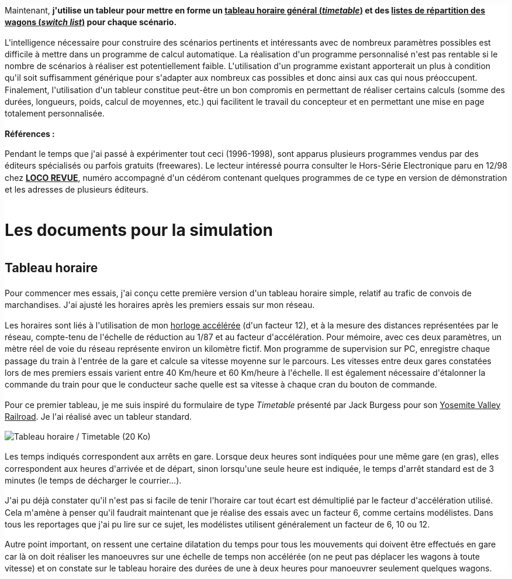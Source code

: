 Maintenant, **j'utilise un tableur pour mettre en forme un [tableau horaire général (_timetable_)](#timetable) et des [listes de répartition des wagons (_switch list_)](#switchlist) pour chaque scénario.**

L'intelligence nécessaire pour construire des scénarios pertinents et intéressants avec de nombreux paramètres possibles est difficile à mettre dans un programme de calcul automatique. La réalisation d'un programme personnalisé n'est pas rentable si le nombre de scénarios à réaliser est potentiellement faible. L'utilisation d'un programme existant apporterait un plus à condition qu'il soit suffisamment générique pour s'adapter aux nombreux cas possibles et donc ainsi aux cas qui nous préoccupent. Finalement, l'utilisation d'un tableur constitue peut-être un bon compromis en permettant de réaliser certains calculs (somme des durées, longueurs, poids, calcul de moyennes, etc.) qui facilitent le travail du concepteur et en permettant une mise en page totalement personnalisée.

**Références :**

Pendant le temps que j'ai passé à expérimenter tout ceci (1996-1998), sont apparus plusieurs programmes vendus par des éditeurs spécialisés ou parfois gratuits (freewares). Le lecteur intéressé pourra consulter le Hors-Série Electronique paru en 12/98 chez **[LOCO REVUE](http://www.locorevue.com/)**, numéro accompagné d'un cédérom contenant quelques programmes de ce type en version de démonstration et les adresses de plusieurs éditeurs.

Les documents pour la simulation
================================

Tableau horaire
---------------

Pour commencer mes essais, j'ai conçu cette première version d'un tableau horaire simple, relatif au trafic de convois de marchandises. J'ai ajusté les horaires après les premiers essais sur mon réseau.

Les horaires sont liés à l'utilisation de mon [horloge accélérée](horloge.html) (d'un facteur 12), et à la mesure des distances représentées par le réseau, compte-tenu de l'échelle de réduction au 1/87 et au facteur d'accélération. Pour mémoire, avec ces deux paramètres, un mètre réel de voie du réseau représente environ un kilomètre fictif. Mon programme de supervision sur PC, enregistre chaque passage du train à l'entrée de la gare et calcule sa vitesse moyenne sur le parcours. Les vitesses entre deux gares constatées lors de mes premiers essais varient entre 40 Km/heure et 60 Km/heure à l'échelle. Il est également nécessaire d'étalonner la commande du train pour que le conducteur sache quelle est sa vitesse à chaque cran du bouton de commande.

Pour ce premier tableau, je me suis inspiré du formulaire de type _Timetable_ présenté par Jack Burgess pour son [Yosemite Valley Railroad](http://www.yosemitevalleyrr.com). Je l'ai réalisé avec un tableur standard.

![Tableau horaire / Timetable (20 Ko)](../images/timetable.gif)

Les temps indiqués correspondent aux arrêts en gare. Lorsque deux heures sont indiquées pour une même gare (en gras), elles correspondent aux heures d'arrivée et de départ, sinon lorsqu'une seule heure est indiquée, le temps d'arrêt standard est de 3 minutes (le temps de décharger le courrier...).

J'ai pu déjà constater qu'il n'est pas si facile de tenir l'horaire car tout écart est démultiplié par le facteur d'accélération utilisé. Cela m'amène à penser qu'il faudrait maintenant que je réalise des essais avec un facteur 6, comme certains modélistes. Dans tous les reportages que j'ai pu lire sur ce sujet, les modélistes utilisent généralement un facteur de 6, 10 ou 12.

Autre point important, on ressent une certaine dilatation du temps pour tous les mouvements qui doivent être effectués en gare car là on doit réaliser les manoeuvres sur une échelle de temps non accélérée (on ne peut pas déplacer les wagons à toute vitesse) et on constate sur le tableau horaire des durées de une à deux heures pour manoeuvrer seulement quelques wagons.
